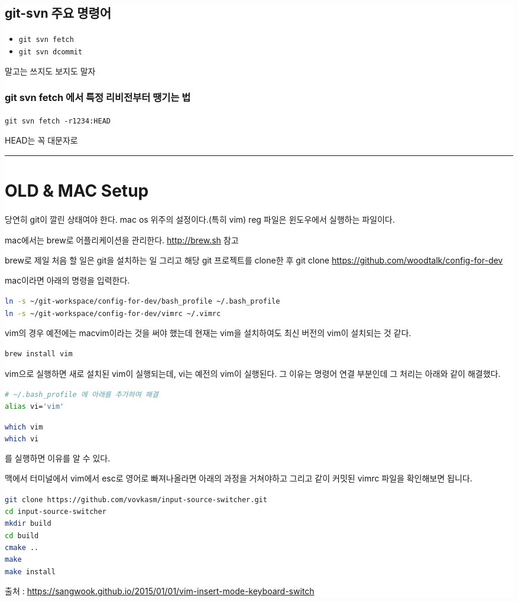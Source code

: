 ## git-svn 주요 명령어
* `git svn fetch`
* `git svn dcommit`

말고는 쓰지도 보지도 말자

### git svn fetch 에서 특정 리비전부터 땡기는 법
`git svn fetch -r1234:HEAD`

HEAD는 꼭 대문자로


------------------------------------------------
# OLD & MAC Setup

당연히 git이 깔린 상태여야 한다.
mac os 위주의 설정이다.(특히 vim)
reg 파일은 윈도우에서 실행하는 파일이다.

mac에서는 brew로 어플리케이션을 관리한다.
http://brew.sh 참고

brew로 제일 처음 할 일은 git을 설치하는 일
그리고 해당 git 프로젝트를 clone한 후
git clone https://github.com/woodtalk/config-for-dev

mac이라면 아래의 명령을 입력한다.

```bash
ln -s ~/git-workspace/config-for-dev/bash_profile ~/.bash_profile
ln -s ~/git-workspace/config-for-dev/vimrc ~/.vimrc
```

vim의 경우 예전에는 macvim이라는 것을 써야 했는데
현재는 vim을 설치하여도 최신 버전의 vim이 설치되는 것 같다.

```bash
brew install vim
```

vim으로 실행하면 새로 설치된 vim이 실행되는데, vi는 예전의 vim이 실행된다.
그 이유는 명령어 연결 부분인데 그 처리는 아래와 같이 해결했다.
```bash
# ~/.bash_profile 에 아래를 추가하여 해결
alias vi='vim'
```

```bash
which vim
which vi
```

를 실행하면 이유를 알 수 있다.

맥에서 터미널에서 vim에서 esc로 영어로 빠져나올라면 아래의 과정을 거쳐야하고 그리고 같이 커밋된 vimrc 파일을 확인해보면 됩니다.

```bash
git clone https://github.com/vovkasm/input-source-switcher.git
cd input-source-switcher
mkdir build
cd build
cmake ..
make
make install
```
출처 : https://sangwook.github.io/2015/01/01/vim-insert-mode-keyboard-switch
